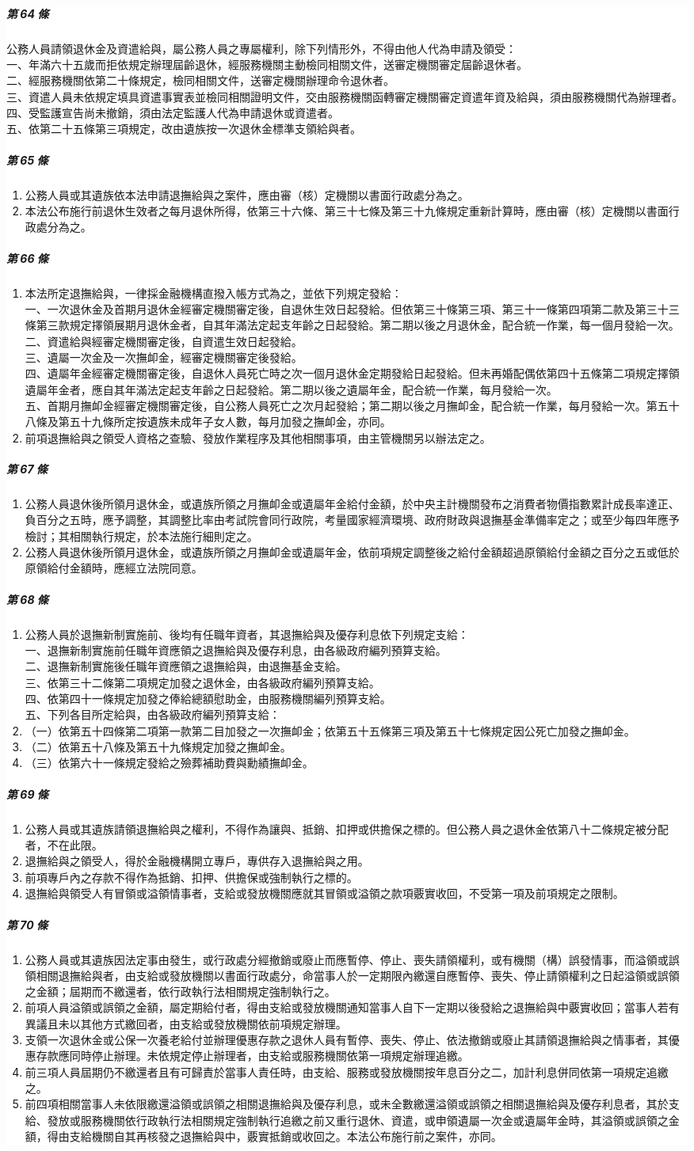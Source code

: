 ##### 第 64 條
公務人員請領退休金及資遣給與，屬公務人員之專屬權利，除下列情形外，不得由他人代為申請及領受：  
一、年滿六十五歲而拒依規定辦理屆齡退休，經服務機關主動檢同相關文件，送審定機關審定屆齡退休者。  
二、經服務機關依第二十條規定，檢同相關文件，送審定機關辦理命令退休者。  
三、資遣人員未依規定填具資遣事實表並檢同相關證明文件，交由服務機關函轉審定機關審定資遣年資及給與，須由服務機關代為辦理者。  
四、受監護宣告尚未撤銷，須由法定監護人代為申請退休或資遣者。  
五、依第二十五條第三項規定，改由遺族按一次退休金標準支領給與者。

##### 第 65 條
1. 公務人員或其遺族依本法申請退撫給與之案件，應由審（核）定機關以書面行政處分為之。
1. 本法公布施行前退休生效者之每月退休所得，依第三十六條、第三十七條及第三十九條規定重新計算時，應由審（核）定機關以書面行政處分為之。

##### 第 66 條
1. 本法所定退撫給與，一律採金融機構直撥入帳方式為之，並依下列規定發給：  
一、一次退休金及首期月退休金經審定機關審定後，自退休生效日起發給。但依第三十條第三項、第三十一條第四項第二款及第三十三條第三款規定擇領展期月退休金者，自其年滿法定起支年齡之日起發給。第二期以後之月退休金，配合統一作業，每一個月發給一次。  
二、資遣給與經審定機關審定後，自資遣生效日起發給。  
三、遺屬一次金及一次撫卹金，經審定機關審定後發給。  
四、遺屬年金經審定機關審定後，自退休人員死亡時之次一個月退休金定期發給日起發給。但未再婚配偶依第四十五條第二項規定擇領遺屬年金者，應自其年滿法定起支年齡之日起發給。第二期以後之遺屬年金，配合統一作業，每月發給一次。  
五、首期月撫卹金經審定機關審定後，自公務人員死亡之次月起發給；第二期以後之月撫卹金，配合統一作業，每月發給一次。第五十八條及第五十九條所定按遺族未成年子女人數，每月加發之撫卹金，亦同。
1. 前項退撫給與之領受人資格之查驗、發放作業程序及其他相關事項，由主管機關另以辦法定之。

##### 第 67 條
1. 公務人員退休後所領月退休金，或遺族所領之月撫卹金或遺屬年金給付金額，於中央主計機關發布之消費者物價指數累計成長率達正、負百分之五時，應予調整，其調整比率由考試院會同行政院，考量國家經濟環境、政府財政與退撫基金準備率定之；或至少每四年應予檢討；其相關執行規定，於本法施行細則定之。
1. 公務人員退休後所領月退休金，或遺族所領之月撫卹金或遺屬年金，依前項規定調整後之給付金額超過原領給付金額之百分之五或低於原領給付金額時，應經立法院同意。

##### 第 68 條
1. 公務人員於退撫新制實施前、後均有任職年資者，其退撫給與及優存利息依下列規定支給：  
一、退撫新制實施前任職年資應領之退撫給與及優存利息，由各級政府編列預算支給。  
二、退撫新制實施後任職年資應領之退撫給與，由退撫基金支給。  
三、依第三十二條第二項規定加發之退休金，由各級政府編列預算支給。  
四、依第四十一條規定加發之俸給總額慰助金，由服務機關編列預算支給。  
五、下列各目所定給與，由各級政府編列預算支給：
1. （一）依第五十四條第二項第一款第二目加發之一次撫卹金；依第五十五條第三項及第五十七條規定因公死亡加發之撫卹金。
1. （二）依第五十八條及第五十九條規定加發之撫卹金。
1. （三）依第六十一條規定發給之殮葬補助費與勳績撫卹金。

##### 第 69 條
1. 公務人員或其遺族請領退撫給與之權利，不得作為讓與、抵銷、扣押或供擔保之標的。但公務人員之退休金依第八十二條規定被分配者，不在此限。
1. 退撫給與之領受人，得於金融機構開立專戶，專供存入退撫給與之用。
1. 前項專戶內之存款不得作為抵銷、扣押、供擔保或強制執行之標的。
1. 退撫給與領受人有冒領或溢領情事者，支給或發放機關應就其冒領或溢領之款項覈實收回，不受第一項及前項規定之限制。

##### 第 70 條
1. 公務人員或其遺族因法定事由發生，或行政處分經撤銷或廢止而應暫停、停止、喪失請領權利，或有機關（構）誤發情事，而溢領或誤領相關退撫給與者，由支給或發放機關以書面行政處分，命當事人於一定期限內繳還自應暫停、喪失、停止請領權利之日起溢領或誤領之金額；屆期而不繳還者，依行政執行法相關規定強制執行之。
1. 前項人員溢領或誤領之金額，屬定期給付者，得由支給或發放機關通知當事人自下一定期以後發給之退撫給與中覈實收回；當事人若有異議且未以其他方式繳回者，由支給或發放機關依前項規定辦理。
1. 支領一次退休金或公保一次養老給付並辦理優惠存款之退休人員有暫停、喪失、停止、依法撤銷或廢止其請領退撫給與之情事者，其優惠存款應同時停止辦理。未依規定停止辦理者，由支給或服務機關依第一項規定辦理追繳。
1. 前三項人員屆期仍不繳還者且有可歸責於當事人責任時，由支給、服務或發放機關按年息百分之二，加計利息併同依第一項規定追繳之。
1. 前四項相關當事人未依限繳還溢領或誤領之相關退撫給與及優存利息，或未全數繳還溢領或誤領之相關退撫給與及優存利息者，其於支給、發放或服務機關依行政執行法相關規定強制執行追繳之前又重行退休、資遣，或申領遺屬一次金或遺屬年金時，其溢領或誤領之金額，得由支給機關自其再核發之退撫給與中，覈實抵銷或收回之。本法公布施行前之案件，亦同。
